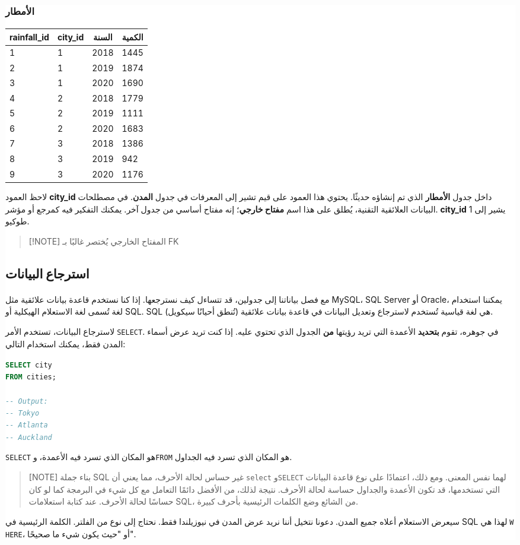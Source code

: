 ### الأمطار

| rainfall_id | city_id | السنة | الكمية |
| ----------- | ------- | ---- | ------ |
| 1           | 1       | 2018 | 1445   |
| 2           | 1       | 2019 | 1874   |
| 3           | 1       | 2020 | 1690   |
| 4           | 2       | 2018 | 1779   |
| 5           | 2       | 2019 | 1111   |
| 6           | 2       | 2020 | 1683   |
| 7           | 3       | 2018 | 1386   |
| 8           | 3       | 2019 | 942    |
| 9           | 3       | 2020 | 1176   |

لاحظ العمود **city_id** داخل جدول **الأمطار** الذي تم إنشاؤه حديثًا. يحتوي هذا العمود على قيم تشير إلى المعرفات في جدول **المدن**. في مصطلحات البيانات العلائقية التقنية، يُطلق على هذا اسم **مفتاح خارجي**؛ إنه مفتاح أساسي من جدول آخر. يمكنك التفكير فيه كمرجع أو مؤشر. **city_id** 1 يشير إلى طوكيو.

> [!NOTE] المفتاح الخارجي يُختصر غالبًا بـ FK

## استرجاع البيانات

مع فصل بياناتنا إلى جدولين، قد تتساءل كيف نسترجعها. إذا كنا نستخدم قاعدة بيانات علائقية مثل MySQL، SQL Server أو Oracle، يمكننا استخدام لغة تُسمى لغة الاستعلام الهيكلية أو SQL. SQL (تُنطق أحيانًا سيكويل) هي لغة قياسية تُستخدم لاسترجاع وتعديل البيانات في قاعدة بيانات علائقية.

لاسترجاع البيانات، تستخدم الأمر `SELECT`. في جوهره، تقوم **بتحديد** الأعمدة التي تريد رؤيتها **من** الجدول الذي تحتوي عليه. إذا كنت تريد عرض أسماء المدن فقط، يمكنك استخدام التالي:

```sql
SELECT city
FROM cities;

-- Output:
-- Tokyo
-- Atlanta
-- Auckland
```

`SELECT` هو المكان الذي تسرد فيه الأعمدة، و`FROM` هو المكان الذي تسرد فيه الجداول.

> [NOTE] بناء جملة SQL غير حساس لحالة الأحرف، مما يعني أن `select` و`SELECT` لهما نفس المعنى. ومع ذلك، اعتمادًا على نوع قاعدة البيانات التي تستخدمها، قد تكون الأعمدة والجداول حساسة لحالة الأحرف. نتيجة لذلك، من الأفضل دائمًا التعامل مع كل شيء في البرمجة كما لو كان حساسًا لحالة الأحرف. عند كتابة استعلامات SQL، من الشائع وضع الكلمات الرئيسية بأحرف كبيرة.

سيعرض الاستعلام أعلاه جميع المدن. دعونا نتخيل أننا نريد عرض المدن في نيوزيلندا فقط. نحتاج إلى نوع من الفلتر. الكلمة الرئيسية في SQL لهذا هي `WHERE`، أو "حيث يكون شيء ما صحيحًا".
